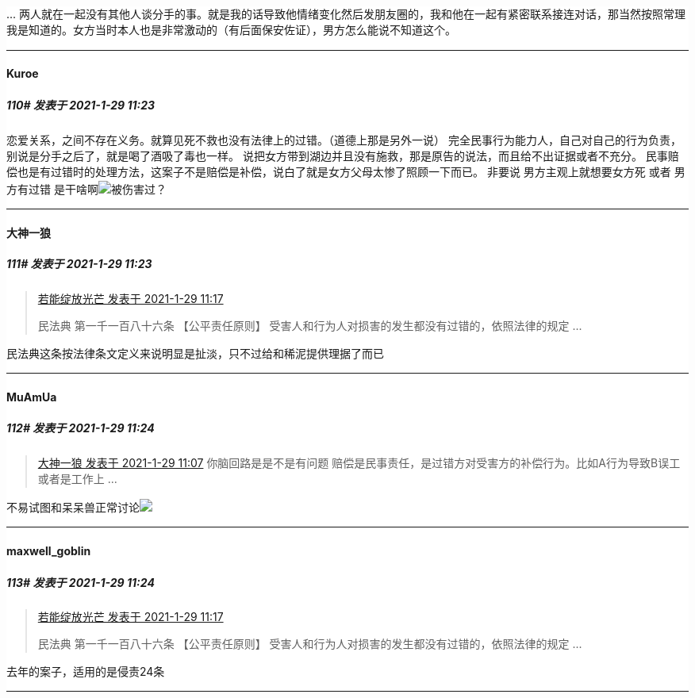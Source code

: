  ...</blockquote>
两人就在一起没有其他人谈分手的事。就是我的话导致他情绪变化然后发朋友圈的，我和他在一起有紧密联系接连对话，那当然按照常理我是知道的。女方当时本人也是非常激动的（有后面保安佐证），男方怎么能说不知道这个。


-----

####  Kuroe  
##### 110#       发表于 2021-1-29 11:23


恋爱关系，之间不存在义务。就算见死不救也没有法律上的过错。（道德上那是另外一说）
完全民事行为能力人，自己对自己的行为负责，别说是分手之后了，就是喝了酒吸了毒也一样。
说把女方带到湖边并且没有施救，那是原告的说法，而且给不出证据或者不充分。
民事赔偿也是有过错时的处理方法，这案子不是赔偿是补偿，说白了就是女方父母太惨了照顾一下而已。
非要说 男方主观上就想要女方死 或者 男方有过错 是干啥啊<img src="https://static.saraba1st.com/image/smiley/face2017/001.png" referrerpolicy="no-referrer">被伤害过？


-----

####  大神一狼  
##### 111#       发表于 2021-1-29 11:23


<blockquote><a href="httphttps://bbs.saraba1st.com/2b/forum.php?mod=redirect&amp;goto=findpost&amp;pid=50179494&amp;ptid=1985246" target="_blank">若能绽放光芒 发表于 2021-1-29 11:17</a>

民法典 第一千一百八十六条 【公平责任原则】 受害人和行为人对损害的发生都没有过错的，依照法律的规定 ...</blockquote>
民法典这条按法律条文定义来说明显是扯淡，只不过给和稀泥提供理据了而已


-----

####  MuAmUa  
##### 112#       发表于 2021-1-29 11:24


<blockquote><a href="httphttps://bbs.saraba1st.com/2b/forum.php?mod=redirect&amp;goto=findpost&amp;pid=50179358&amp;ptid=1985246" target="_blank">大神一狼 发表于 2021-1-29 11:07</a>
 你脑回路是是不是有问题 赔偿是民事责任，是过错方对受害方的补偿行为。比如A行为导致B误工或者是工作上 ...</blockquote>
不易试图和呆呆兽正常讨论<img src="https://static.saraba1st.com/image/smiley/face2017/003.png" referrerpolicy="no-referrer">


-----

####  maxwell_goblin  
##### 113#       发表于 2021-1-29 11:24


<blockquote><a href="httphttps://bbs.saraba1st.com/2b/forum.php?mod=redirect&amp;goto=findpost&amp;pid=50179494&amp;ptid=1985246" target="_blank">若能绽放光芒 发表于 2021-1-29 11:17</a>

民法典 第一千一百八十六条 【公平责任原则】 受害人和行为人对损害的发生都没有过错的，依照法律的规定 ...</blockquote>
去年的案子，适用的是侵责24条


-----

